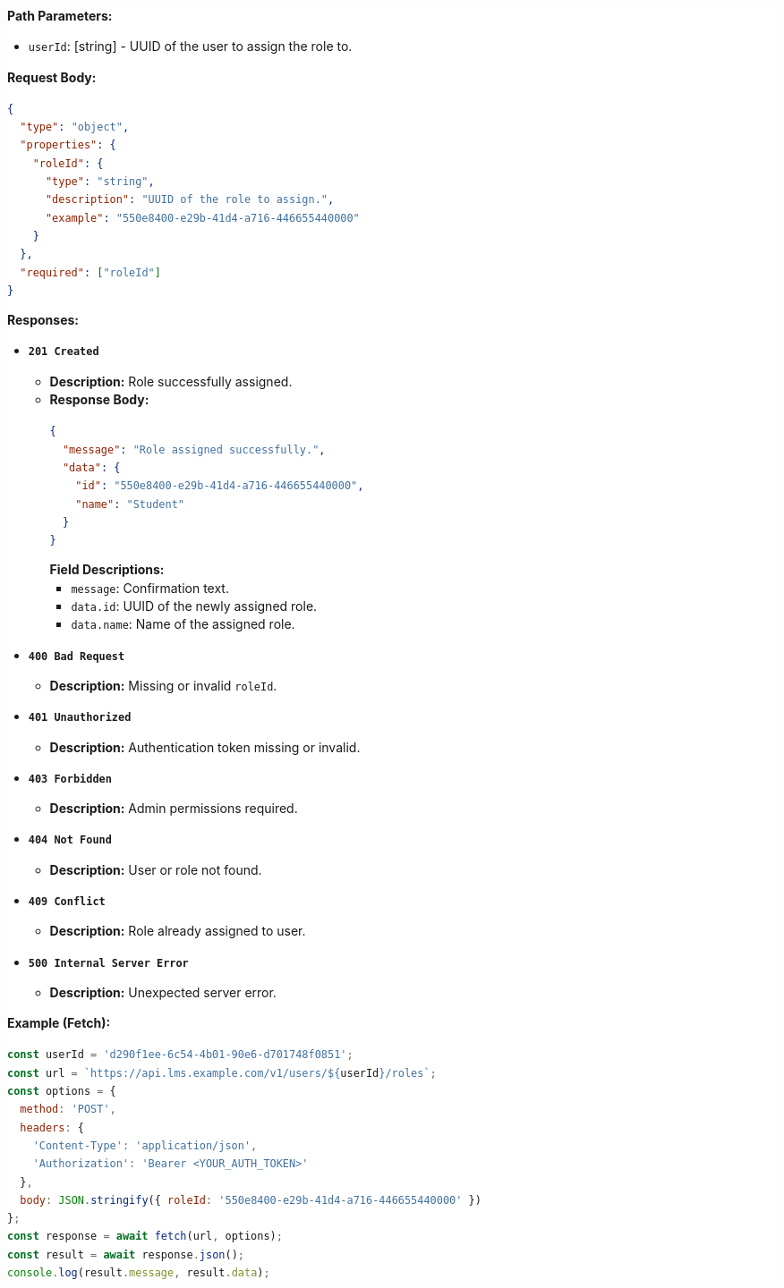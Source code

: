 **Path Parameters:**
- `userId`: [string] - UUID of the user to assign the role to.

**Request Body:**
```json
{
  "type": "object",
  "properties": {
    "roleId": {
      "type": "string",
      "description": "UUID of the role to assign.",
      "example": "550e8400-e29b-41d4-a716-446655440000"
    }
  },
  "required": ["roleId"]
}
```

**Responses:**

- **`201 Created`**
  - **Description:** Role successfully assigned.
  - **Response Body:**
    ```json
    {
      "message": "Role assigned successfully.",
      "data": {
        "id": "550e8400-e29b-41d4-a716-446655440000",
        "name": "Student"
      }
    }
    ```
    **Field Descriptions:**
    - `message`: Confirmation text.
    - `data.id`: UUID of the newly assigned role.
    - `data.name`: Name of the assigned role.

- **`400 Bad Request`**
  - **Description:** Missing or invalid `roleId`.
- **`401 Unauthorized`**
  - **Description:** Authentication token missing or invalid.
- **`403 Forbidden`**
  - **Description:** Admin permissions required.
- **`404 Not Found`**
  - **Description:** User or role not found.
- **`409 Conflict`**
  - **Description:** Role already assigned to user.
- **`500 Internal Server Error`**
  - **Description:** Unexpected server error.

**Example (Fetch):**
```javascript
const userId = 'd290f1ee-6c54-4b01-90e6-d701748f0851';
const url = `https://api.lms.example.com/v1/users/${userId}/roles`;
const options = {
  method: 'POST',
  headers: {
    'Content-Type': 'application/json',
    'Authorization': 'Bearer <YOUR_AUTH_TOKEN>'
  },
  body: JSON.stringify({ roleId: '550e8400-e29b-41d4-a716-446655440000' })
};
const response = await fetch(url, options);
const result = await response.json();
console.log(result.message, result.data);
```
